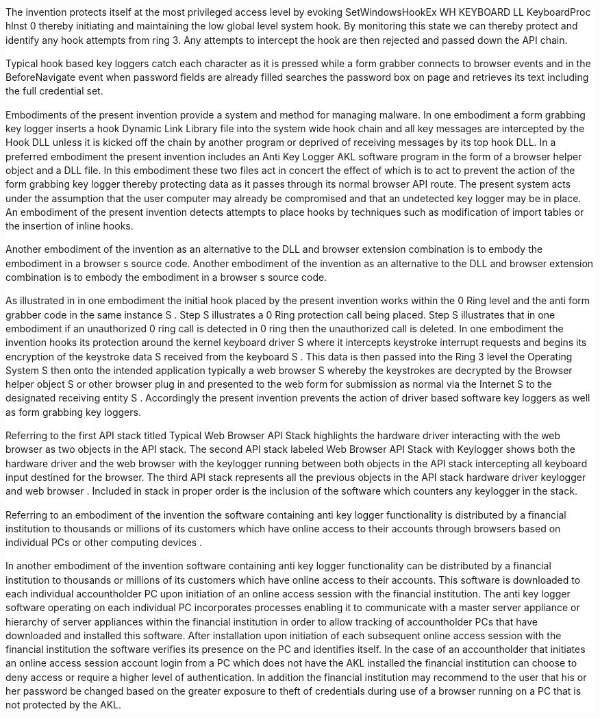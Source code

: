 The invention protects itself at the most privileged access level by evoking SetWindowsHookEx WH KEYBOARD LL KeyboardProc hlnst 0 thereby initiating and maintaining the low global level system hook. By monitoring this state we can thereby protect and identify any hook attempts from ring 3. Any attempts to intercept the hook are then rejected and passed down the API chain.

Typical hook based key loggers catch each character as it is pressed while a form grabber connects to browser events and in the BeforeNavigate event when password fields are already filled searches the password box on page and retrieves its text including the full credential set.

Embodiments of the present invention provide a system and method for managing malware. In one embodiment a form grabbing key logger inserts a hook Dynamic Link Library file into the system wide hook chain and all key messages are intercepted by the Hook DLL unless it is kicked off the chain by another program or deprived of receiving messages by its top hook DLL. In a preferred embodiment the present invention includes an Anti Key Logger AKL software program in the form of a browser helper object and a DLL file. In this embodiment these two files act in concert the effect of which is to act to prevent the action of the form grabbing key logger thereby protecting data as it passes through its normal browser API route. The present system acts under the assumption that the user computer may already be compromised and that an undetected key logger may be in place. An embodiment of the present invention detects attempts to place hooks by techniques such as modification of import tables or the insertion of inline hooks.

Another embodiment of the invention as an alternative to the DLL and browser extension combination is to embody the embodiment in a browser s source code. Another embodiment of the invention as an alternative to the DLL and browser extension combination is to embody the embodiment in a browser s source code.

As illustrated in in one embodiment the initial hook placed by the present invention works within the 0 Ring level and the anti form grabber code in the same instance S . Step S illustrates a 0 Ring protection call being placed. Step S illustrates that in one embodiment if an unauthorized 0 ring call is detected in 0 ring then the unauthorized call is deleted. In one embodiment the invention hooks its protection around the kernel keyboard driver S where it intercepts keystroke interrupt requests and begins its encryption of the keystroke data S received from the keyboard S . This data is then passed into the Ring 3 level the Operating System S then onto the intended application typically a web browser S whereby the keystrokes are decrypted by the Browser helper object S or other browser plug in and presented to the web form for submission as normal via the Internet S to the designated receiving entity S . Accordingly the present invention prevents the action of driver based software key loggers as well as form grabbing key loggers.

Referring to the first API stack titled Typical Web Browser API Stack highlights the hardware driver interacting with the web browser as two objects in the API stack. The second API stack labeled Web Browser API Stack with Keylogger shows both the hardware driver and the web browser with the keylogger running between both objects in the API stack intercepting all keyboard input destined for the browser. The third API stack represents all the previous objects in the API stack hardware driver keylogger and web browser . Included in stack in proper order is the inclusion of the software which counters any keylogger in the stack.

Referring to an embodiment of the invention the software containing anti key logger functionality is distributed by a financial institution to thousands or millions of its customers which have online access to their accounts through browsers based on individual PCs or other computing devices .

In another embodiment of the invention software containing anti key logger functionality can be distributed by a financial institution to thousands or millions of its customers which have online access to their accounts. This software is downloaded to each individual accountholder PC upon initiation of an online access session with the financial institution. The anti key logger software operating on each individual PC incorporates processes enabling it to communicate with a master server appliance or hierarchy of server appliances within the financial institution in order to allow tracking of accountholder PCs that have downloaded and installed this software. After installation upon initiation of each subsequent online access session with the financial institution the software verifies its presence on the PC and identifies itself. In the case of an accountholder that initiates an online access session account login from a PC which does not have the AKL installed the financial institution can choose to deny access or require a higher level of authentication. In addition the financial institution may recommend to the user that his or her password be changed based on the greater exposure to theft of credentials during use of a browser running on a PC that is not protected by the AKL.

